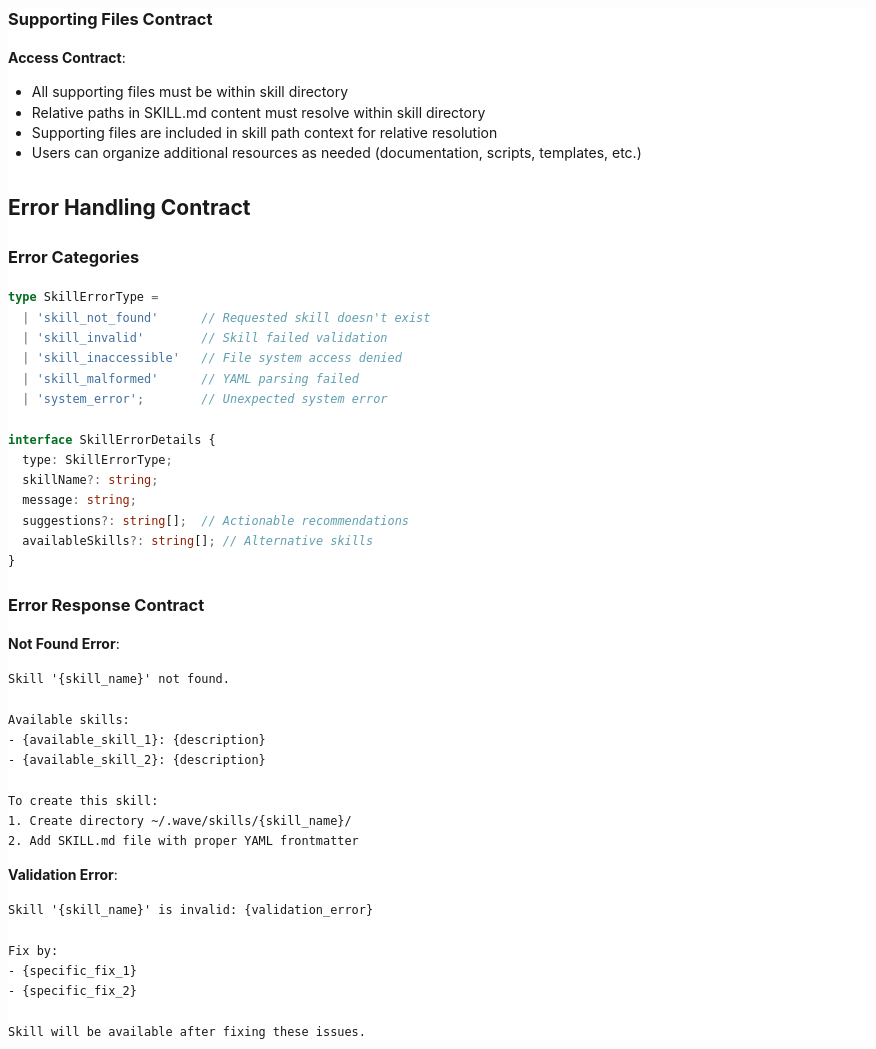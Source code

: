 ### Supporting Files Contract

**Access Contract**:
- All supporting files must be within skill directory
- Relative paths in SKILL.md content must resolve within skill directory
- Supporting files are included in skill path context for relative resolution
- Users can organize additional resources as needed (documentation, scripts, templates, etc.)

## Error Handling Contract

### Error Categories

```typescript
type SkillErrorType = 
  | 'skill_not_found'      // Requested skill doesn't exist
  | 'skill_invalid'        // Skill failed validation
  | 'skill_inaccessible'   // File system access denied
  | 'skill_malformed'      // YAML parsing failed
  | 'system_error';        // Unexpected system error

interface SkillErrorDetails {
  type: SkillErrorType;
  skillName?: string;
  message: string;
  suggestions?: string[];  // Actionable recommendations
  availableSkills?: string[]; // Alternative skills
}
```

### Error Response Contract

**Not Found Error**:
```
Skill '{skill_name}' not found.

Available skills:
- {available_skill_1}: {description}
- {available_skill_2}: {description}

To create this skill:
1. Create directory ~/.wave/skills/{skill_name}/
2. Add SKILL.md file with proper YAML frontmatter
```

**Validation Error**:
```
Skill '{skill_name}' is invalid: {validation_error}

Fix by:
- {specific_fix_1}
- {specific_fix_2}

Skill will be available after fixing these issues.
```
